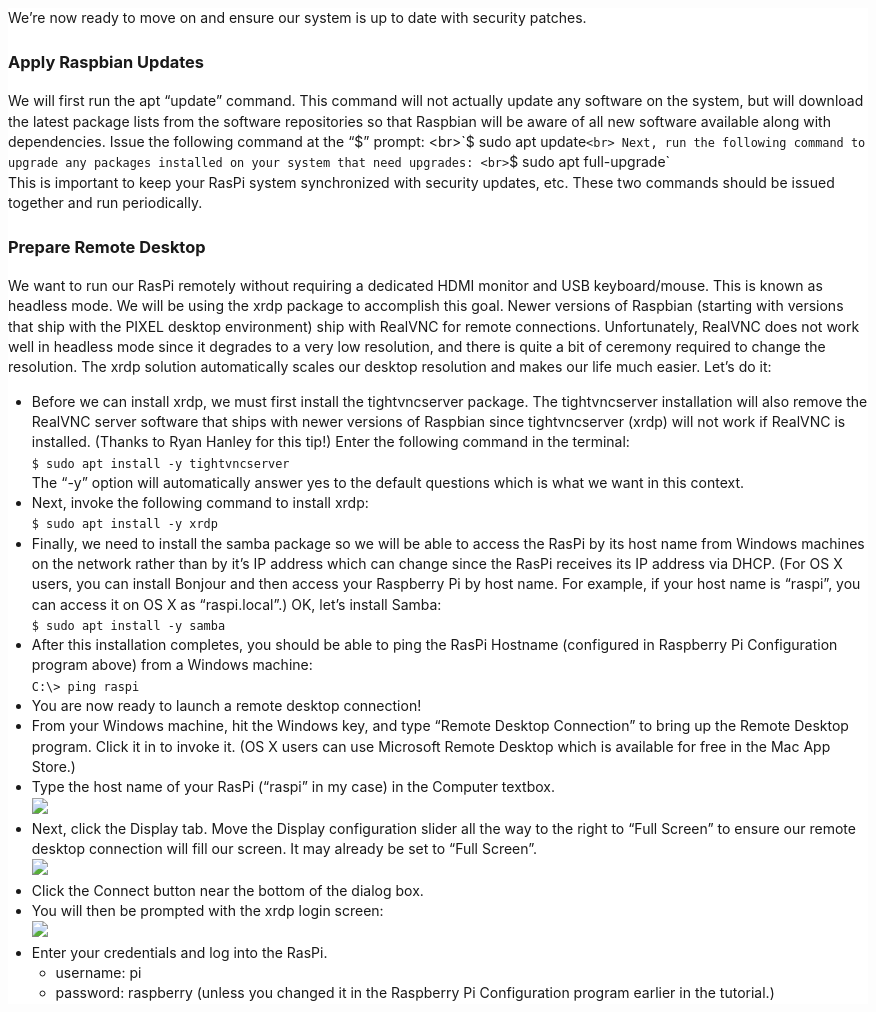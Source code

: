 
We’re now ready to move on and ensure our system is up to date with security patches.

### Apply Raspbian Updates
We will first run the apt “update” command.  This command will not actually update any software on the system, but will download the latest package lists from the software repositories so that Raspbian will be aware of all new software available along with dependencies.  Issue the following command at the “$” prompt:
<br>`$ sudo apt update`<br>
Next, run the following command to upgrade any packages installed on your system that need upgrades:
<br>`$ sudo apt full-upgrade`<br>
This is important to keep your RasPi system synchronized with security updates, etc. These two commands should be issued together and run periodically.

### Prepare Remote Desktop
We want to run our RasPi remotely without requiring a dedicated HDMI monitor and USB keyboard/mouse.  This is known as headless mode. We will be using the xrdp package to accomplish this goal. Newer versions of Raspbian (starting with versions that ship with the PIXEL desktop environment) ship with RealVNC for remote connections.  Unfortunately, RealVNC does not work well in headless mode since it degrades to a very low resolution, and there is quite a bit of ceremony required to change the resolution. The xrdp solution automatically scales our desktop resolution and makes our life much easier.  Let’s do it:
* Before we can install xrdp, we must first install the tightvncserver package.  The tightvncserver installation will also remove the RealVNC server software that ships with newer versions of Raspbian since tightvncserver (xrdp) will not work if RealVNC is installed.  (Thanks to Ryan Hanley for this tip!) Enter the following command in the terminal:
<br>`$ sudo apt install -y tightvncserver`<br>
The “-y” option will automatically answer yes to the default questions which is what we want in this context.
* Next, invoke the following command to install xrdp:
<br>`$ sudo apt install -y xrdp`<br>
* Finally, we need to install the samba package so we will be able to access the RasPi by its host name from Windows machines on the network rather than by it’s IP address which can change since the RasPi receives its IP address via DHCP.  (For OS X users, you can install Bonjour and then access your Raspberry Pi by host name.  For example, if your host name is “raspi”, you can access it on OS X as “raspi.local”.)  OK, let’s install Samba:
<br>`$ sudo apt install -y samba`<br>
* After this installation completes, you should be able to ping the RasPi Hostname (configured in Raspberry Pi Configuration program above) from a Windows machine:
<br>`C:\> ping raspi`<br>
* You are now ready to launch a remote desktop connection!
* From your Windows machine, hit the Windows key, and type “Remote Desktop Connection” to bring up the Remote Desktop program.  Click it in to invoke it.  (OS X users can use Microsoft Remote Desktop which is available for free in the Mac App Store.)
* Type the host name of your RasPi (“raspi” in my case) in the Computer textbox.<br>
<img src="http://thisdavej.com/wp-content/uploads/2016/06/rdp.png"><br>
* Next, click the Display tab. Move the Display configuration slider all the way to the right to “Full Screen” to ensure our remote desktop connection will fill our screen.  It may already be set to “Full Screen”.
<br><img src="http://thisdavej.com/wp-content/uploads/2016/06/rdp2.png"><br>
* Click the Connect button near the bottom of the dialog box.
* You will then be prompted with the xrdp login screen:
<br><img src="http://thisdavej.com/wp-content/uploads/2016/02/xrdpLogin.png"><br>
* Enter your credentials and log into the RasPi.
  * username: pi
  * password: raspberry (unless you changed it in the Raspberry Pi Configuration program earlier in the tutorial.)
  